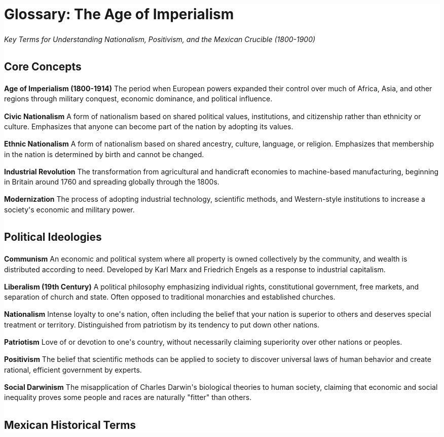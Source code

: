 # Glossary: The Age of Imperialism
*Key Terms for Understanding Nationalism, Positivism, and the Mexican Crucible (1800-1900)*

## Core Concepts

**Age of Imperialism (1800-1914)**
The period when European powers expanded their control over much of Africa, Asia, and other regions through military conquest, economic dominance, and political influence.

**Civic Nationalism**
A form of nationalism based on shared political values, institutions, and citizenship rather than ethnicity or culture. Emphasizes that anyone can become part of the nation by adopting its values.

**Ethnic Nationalism**
A form of nationalism based on shared ancestry, culture, language, or religion. Emphasizes that membership in the nation is determined by birth and cannot be changed.

**Industrial Revolution**
The transformation from agricultural and handicraft economies to machine-based manufacturing, beginning in Britain around 1760 and spreading globally through the 1800s.

**Modernization**
The process of adopting industrial technology, scientific methods, and Western-style institutions to increase a society's economic and military power.

## Political Ideologies

**Communism**
An economic and political system where all property is owned collectively by the community, and wealth is distributed according to need. Developed by Karl Marx and Friedrich Engels as a response to industrial capitalism.

**Liberalism (19th Century)**
A political philosophy emphasizing individual rights, constitutional government, free markets, and separation of church and state. Often opposed to traditional monarchies and established churches.

**Nationalism**
Intense loyalty to one's nation, often including the belief that your nation is superior to others and deserves special treatment or territory. Distinguished from patriotism by its tendency to put down other nations.

**Patriotism**
Love of or devotion to one's country, without necessarily claiming superiority over other nations or peoples.

**Positivism**
The belief that scientific methods can be applied to society to discover universal laws of human behavior and create rational, efficient government by experts.

**Social Darwinism**
The misapplication of Charles Darwin's biological theories to human society, claiming that economic and social inequality proves some people and races are naturally "fitter" than others.

## Mexican Historical Terms
